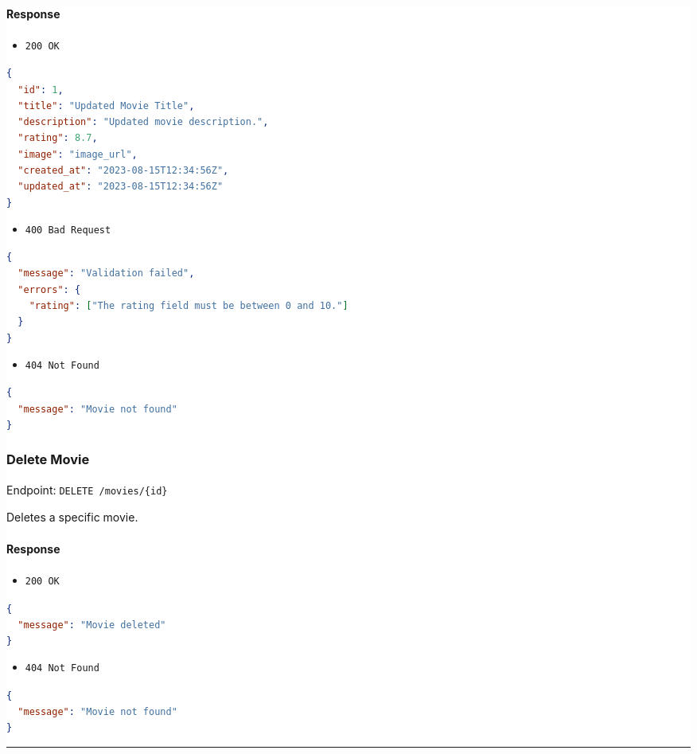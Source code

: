 #### Response

- `200 OK`

```json
{
  "id": 1,
  "title": "Updated Movie Title",
  "description": "Updated movie description.",
  "rating": 8.7,
  "image": "image_url",
  "created_at": "2023-08-15T12:34:56Z",
  "updated_at": "2023-08-15T12:34:56Z"
}
```

- `400 Bad Request`

```json
{
  "message": "Validation failed",
  "errors": {
    "rating": ["The rating field must be between 0 and 10."]
  }
}
```

- `404 Not Found`

```json
{
  "message": "Movie not found"
}
```

### Delete Movie

Endpoint: `DELETE /movies/{id}`

Deletes a specific movie.

#### Response

- `200 OK`

```json
{
  "message": "Movie deleted"
}
```

- `404 Not Found`

```json
{
  "message": "Movie not found"
}
```

---